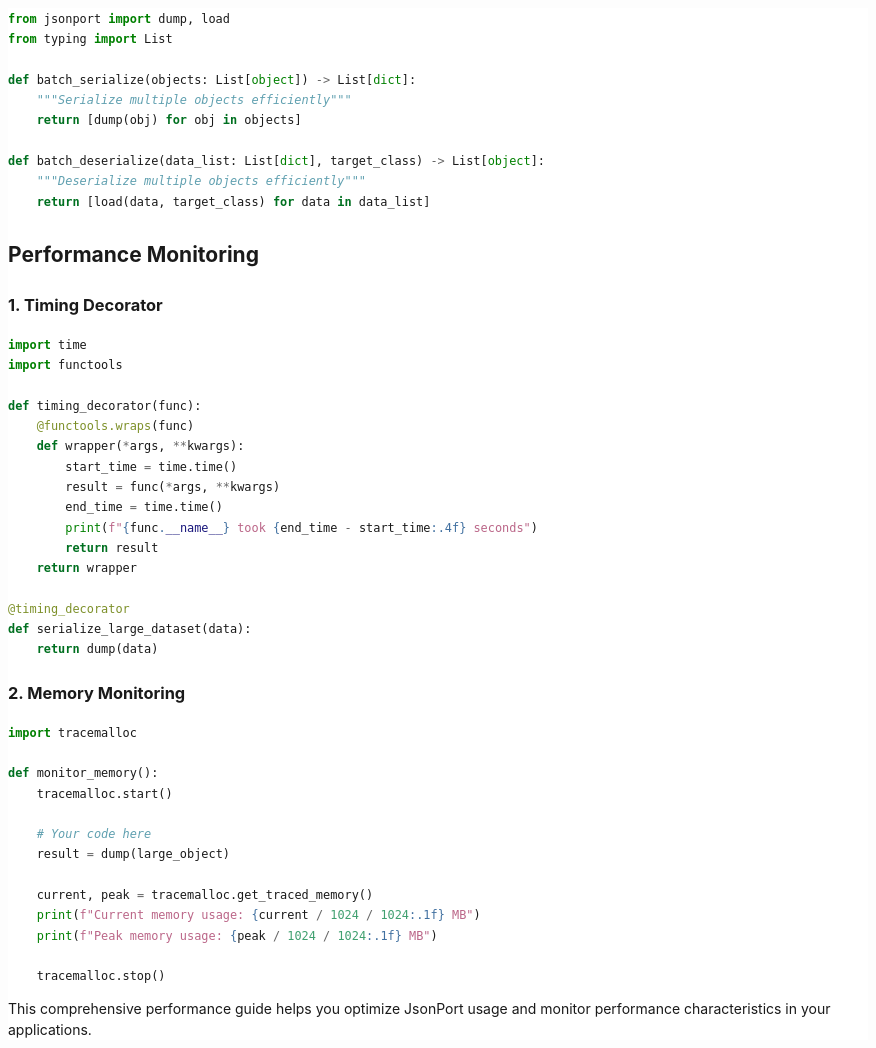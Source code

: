 ```python
from jsonport import dump, load
from typing import List

def batch_serialize(objects: List[object]) -> List[dict]:
    """Serialize multiple objects efficiently"""
    return [dump(obj) for obj in objects]

def batch_deserialize(data_list: List[dict], target_class) -> List[object]:
    """Deserialize multiple objects efficiently"""
    return [load(data, target_class) for data in data_list]
```

## Performance Monitoring

### 1. Timing Decorator

```python
import time
import functools

def timing_decorator(func):
    @functools.wraps(func)
    def wrapper(*args, **kwargs):
        start_time = time.time()
        result = func(*args, **kwargs)
        end_time = time.time()
        print(f"{func.__name__} took {end_time - start_time:.4f} seconds")
        return result
    return wrapper

@timing_decorator
def serialize_large_dataset(data):
    return dump(data)
```

### 2. Memory Monitoring

```python
import tracemalloc

def monitor_memory():
    tracemalloc.start()
    
    # Your code here
    result = dump(large_object)
    
    current, peak = tracemalloc.get_traced_memory()
    print(f"Current memory usage: {current / 1024 / 1024:.1f} MB")
    print(f"Peak memory usage: {peak / 1024 / 1024:.1f} MB")
    
    tracemalloc.stop()
```

This comprehensive performance guide helps you optimize JsonPort usage and monitor performance characteristics in your applications. 